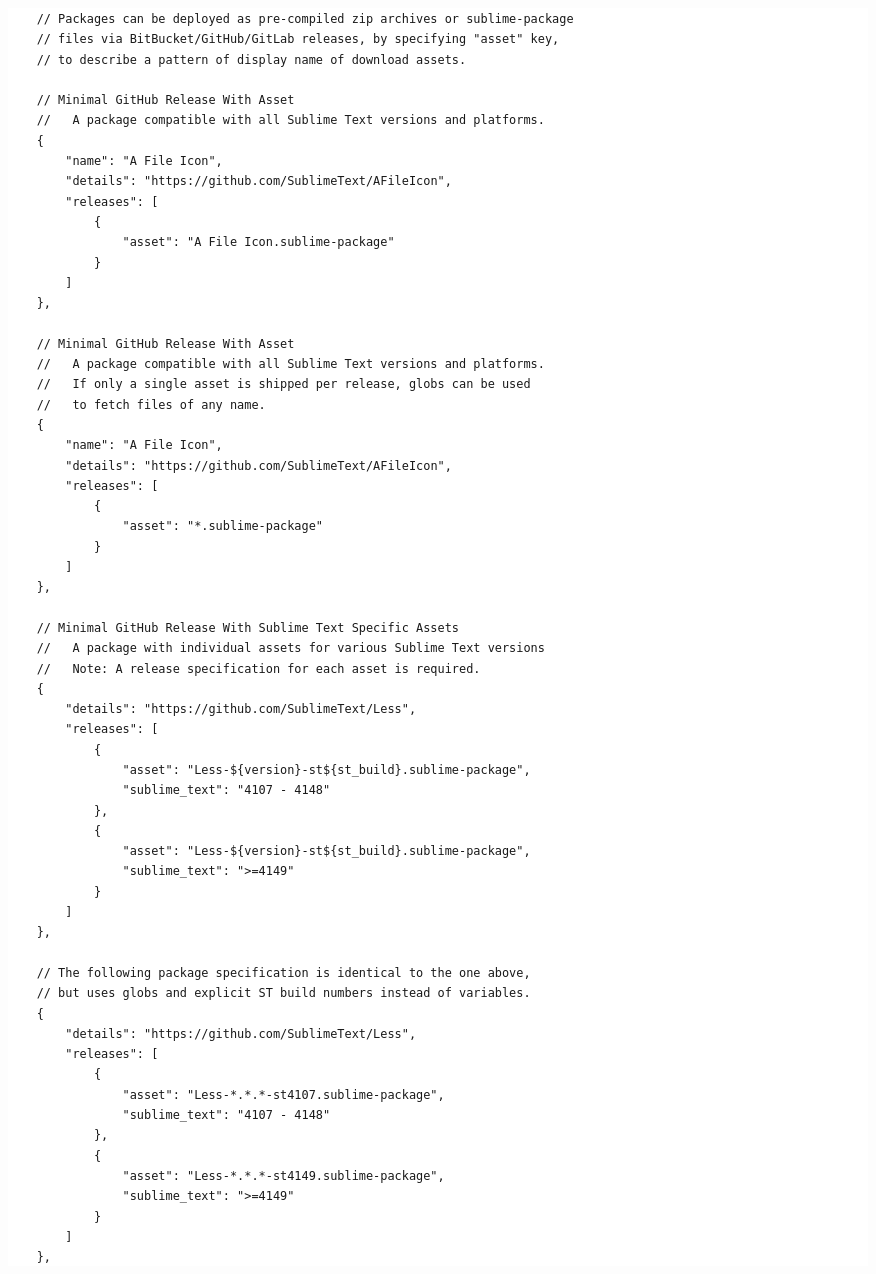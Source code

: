 		// Packages can be deployed as pre-compiled zip archives or sublime-package
		// files via BitBucket/GitHub/GitLab releases, by specifying "asset" key,
		// to describe a pattern of display name of download assets.

		// Minimal GitHub Release With Asset
		//   A package compatible with all Sublime Text versions and platforms.
		{
			"name": "A File Icon",
			"details": "https://github.com/SublimeText/AFileIcon",
			"releases": [
				{
					"asset": "A File Icon.sublime-package"
				}
			]
		},

		// Minimal GitHub Release With Asset
		//   A package compatible with all Sublime Text versions and platforms.
		//   If only a single asset is shipped per release, globs can be used
		//   to fetch files of any name.
		{
			"name": "A File Icon",
			"details": "https://github.com/SublimeText/AFileIcon",
			"releases": [
				{
					"asset": "*.sublime-package"
				}
			]
		},

		// Minimal GitHub Release With Sublime Text Specific Assets
		//   A package with individual assets for various Sublime Text versions
		//   Note: A release specification for each asset is required.
		{
			"details": "https://github.com/SublimeText/Less",
			"releases": [
				{
					"asset": "Less-${version}-st${st_build}.sublime-package",
					"sublime_text": "4107 - 4148"
				},
				{
					"asset": "Less-${version}-st${st_build}.sublime-package",
					"sublime_text": ">=4149"
				}
			]
		},

		// The following package specification is identical to the one above,
		// but uses globs and explicit ST build numbers instead of variables.
		{
			"details": "https://github.com/SublimeText/Less",
			"releases": [
				{
					"asset": "Less-*.*.*-st4107.sublime-package",
					"sublime_text": "4107 - 4148"
				},
				{
					"asset": "Less-*.*.*-st4149.sublime-package",
					"sublime_text": ">=4149"
				}
			]
		},
